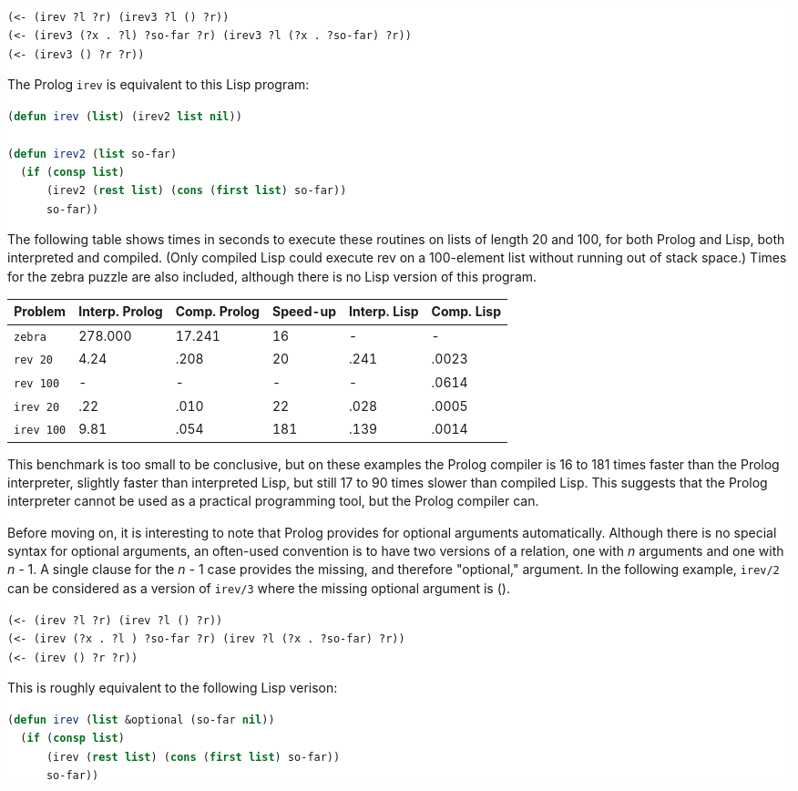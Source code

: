 ```lisp
(<- (irev ?l ?r) (irev3 ?l () ?r))
(<- (irev3 (?x . ?l) ?so-far ?r) (irev3 ?l (?x . ?so-far) ?r))
(<- (irev3 () ?r ?r))
```

The Prolog `irev` is equivalent to this Lisp program:

```lisp
(defun irev (list) (irev2 list nil))

(defun irev2 (list so-far)
  (if (consp list)
      (irev2 (rest list) (cons (first list) so-far))
      so-far))
```

The following table shows times in seconds to execute these routines on lists of length 20 and 100, for both Prolog and Lisp, both interpreted and compiled.
(Only compiled Lisp could execute rev on a 100-element list without running out of stack space.) Times for the zebra puzzle are also included, although there is no Lisp version of this program.

| Problem    | Interp. Prolog | Comp. Prolog | Speed-up | Interp. Lisp | Comp. Lisp |
|------------|----------------|--------------|----------|--------------|------------|
| `zebra`    | 278.000        | 17.241       | 16       | -            | -          |
| `rev 20`   | 4.24           | .208         | 20       | .241         | .0023      |
| `rev 100`  | -              | -            | -        | -            | .0614      |
| `irev 20`  | .22            | .010         | 22       | .028         | .0005      |
| `irev 100` | 9.81           | .054         | 181      | .139         | .0014      |

This benchmark is too small to be conclusive, but on these examples the Prolog compiler is 16 to 181 times faster than the Prolog interpreter, slightly faster than interpreted Lisp, but still 17 to 90 times slower than compiled Lisp.
This suggests that the Prolog interpreter cannot be used as a practical programming tool, but the Prolog compiler can.

Before moving on, it is interesting to note that Prolog provides for optional arguments automatically.
Although there is no special syntax for optional arguments, an often-used convention is to have two versions of a relation, one with *n* arguments and one with *n -* 1.
A single clause for the *n -* 1 case provides the missing, and therefore "optional," argument.
In the following example, `irev/2` can be considered as a version of `irev/3` where the missing optional argument is ().

```lisp
(<- (irev ?l ?r) (irev ?l () ?r))
(<- (irev (?x . ?l ) ?so-far ?r) (irev ?l (?x . ?so-far) ?r))
(<- (irev () ?r ?r))
```

This is roughly equivalent to the following Lisp verison:

```lisp
(defun irev (list &optional (so-far nil))
  (if (consp list)
      (irev (rest list) (cons (first list) so-far))
      so-far))
```
